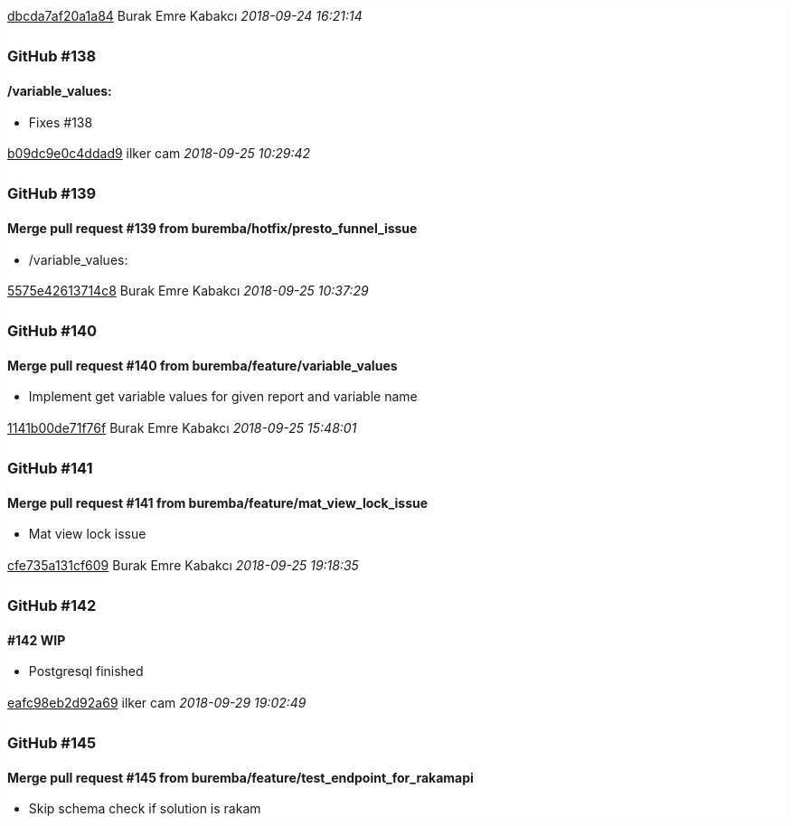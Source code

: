 [dbcda7af20a1a84](https://github.com/buremba/rakam-bi-backend/commit/dbcda7af20a1a84) Burak Emre Kabakcı *2018-09-24 16:21:14*


### GitHub #138   

**/variable_values:**

 * Fixes #138 

[b09dc9e0c4ddad9](https://github.com/buremba/rakam-bi-backend/commit/b09dc9e0c4ddad9) ilker cam *2018-09-25 10:29:42*


### GitHub #139   

**Merge pull request #139 from buremba/hotfix/presto_funnel_issue**

 * /variable_values: 

[5575e42613714c8](https://github.com/buremba/rakam-bi-backend/commit/5575e42613714c8) Burak Emre Kabakcı *2018-09-25 10:37:29*


### GitHub #140   

**Merge pull request #140 from buremba/feature/variable_values**

 * Implement get variable values for given report and variable name 

[1141b00de71f76f](https://github.com/buremba/rakam-bi-backend/commit/1141b00de71f76f) Burak Emre Kabakcı *2018-09-25 15:48:01*


### GitHub #141   

**Merge pull request #141 from buremba/feature/mat_view_lock_issue**

 * Mat view lock issue 

[cfe735a131cf609](https://github.com/buremba/rakam-bi-backend/commit/cfe735a131cf609) Burak Emre Kabakcı *2018-09-25 19:18:35*


### GitHub #142   

**#142 WIP**

 * Postgresql finished 

[eafc98eb2d92a69](https://github.com/buremba/rakam-bi-backend/commit/eafc98eb2d92a69) ilker cam *2018-09-29 19:02:49*


### GitHub #145   

**Merge pull request #145 from buremba/feature/test_endpoint_for_rakamapi**

 * Skip schema check if solution is rakam 
